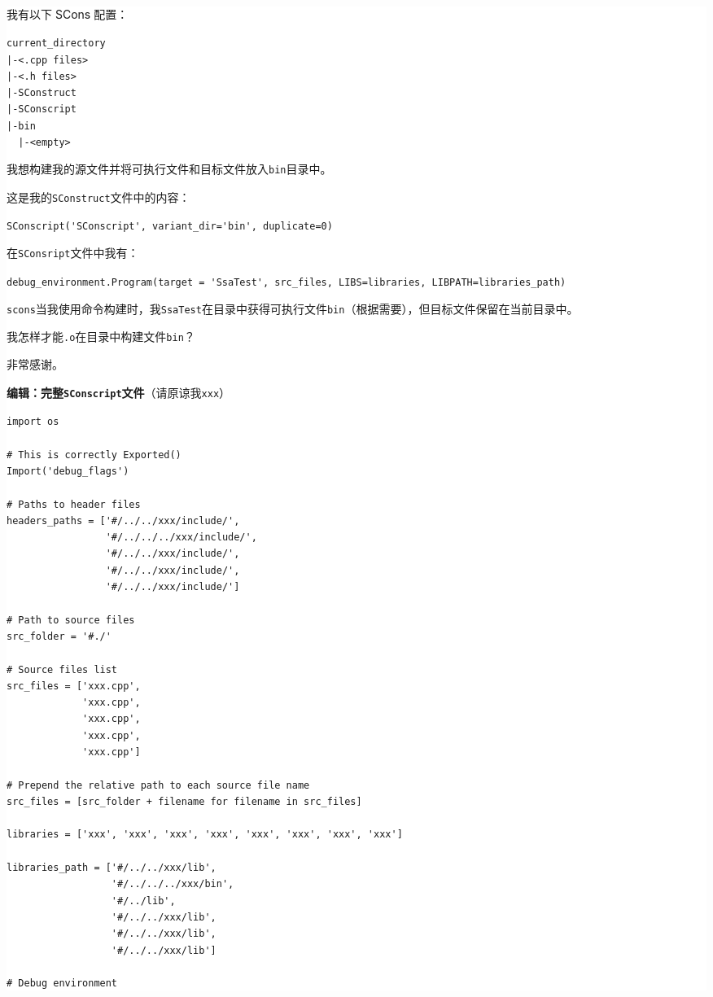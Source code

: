 我有以下 SCons 配置：

```
current_directory
|-<.cpp files>
|-<.h files>
|-SConstruct
|-SConscript
|-bin
  |-<empty> 
```

我想构建我的源文件并将可执行文件和目标文件放入`bin`目录中。

这是我的`SConstruct`文件中的内容：

```
SConscript('SConscript', variant_dir='bin', duplicate=0) 
```

在`SConsript`文件中我有：

```
debug_environment.Program(target = 'SsaTest', src_files, LIBS=libraries, LIBPATH=libraries_path) 
```

`scons`当我使用命令构建时，我`SsaTest`在目录中获得可执行文件`bin`（根据需要），但目标文件保留在当前目录中。

我怎样才能`.o`在目录中构建文件`bin`？

非常感谢。

**编辑：完整`SConscript`文件**（请原谅我`xxx`）

```
import os

# This is correctly Exported()
Import('debug_flags')

# Paths to header files
headers_paths = ['#/../../xxx/include/',
                 '#/../../../xxx/include/',
                 '#/../../xxx/include/',
                 '#/../../xxx/include/',
                 '#/../../xxx/include/']

# Path to source files
src_folder = '#./'

# Source files list
src_files = ['xxx.cpp',
             'xxx.cpp',
             'xxx.cpp',
             'xxx.cpp',
             'xxx.cpp']

# Prepend the relative path to each source file name
src_files = [src_folder + filename for filename in src_files]

libraries = ['xxx', 'xxx', 'xxx', 'xxx', 'xxx', 'xxx', 'xxx', 'xxx']

libraries_path = ['#/../../xxx/lib',
                  '#/../../../xxx/bin', 
                  '#/../lib', 
                  '#/../../xxx/lib', 
                  '#/../../xxx/lib', 
                  '#/../../xxx/lib']

# Debug environment
```